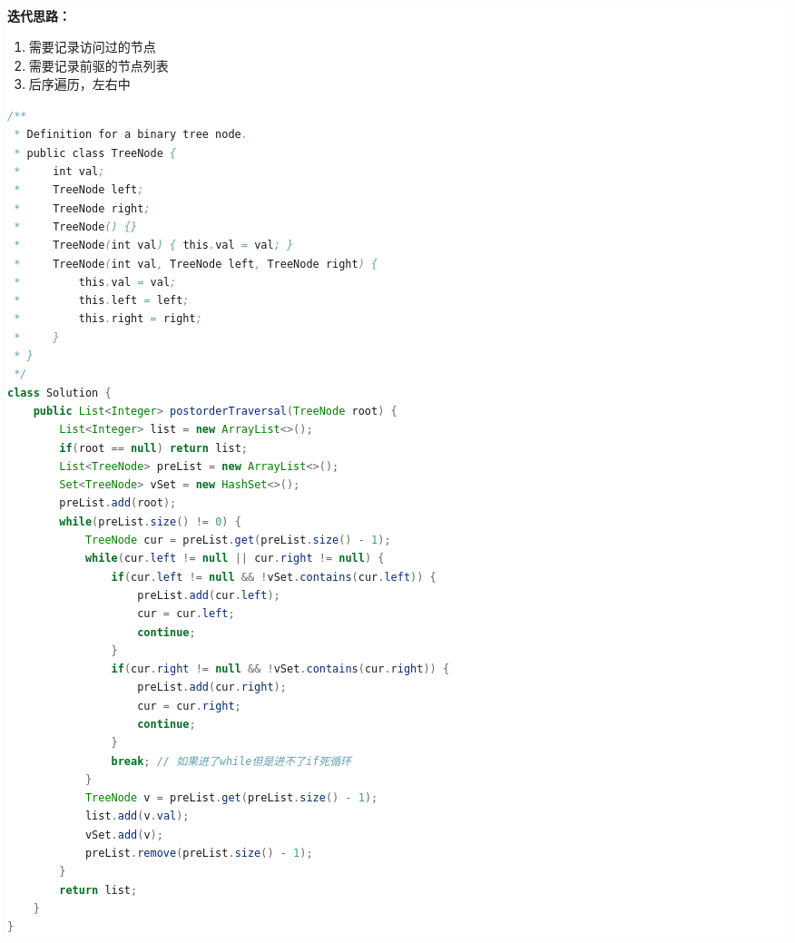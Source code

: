 
**迭代思路：**
1. 需要记录访问过的节点
2. 需要记录前驱的节点列表
3. 后序遍历，左右中

```java
/**
 * Definition for a binary tree node.
 * public class TreeNode {
 *     int val;
 *     TreeNode left;
 *     TreeNode right;
 *     TreeNode() {}
 *     TreeNode(int val) { this.val = val; }
 *     TreeNode(int val, TreeNode left, TreeNode right) {
 *         this.val = val;
 *         this.left = left;
 *         this.right = right;
 *     }
 * }
 */
class Solution {
    public List<Integer> postorderTraversal(TreeNode root) {
        List<Integer> list = new ArrayList<>();
        if(root == null) return list;
        List<TreeNode> preList = new ArrayList<>();
        Set<TreeNode> vSet = new HashSet<>();
        preList.add(root);
        while(preList.size() != 0) {
            TreeNode cur = preList.get(preList.size() - 1);
            while(cur.left != null || cur.right != null) {
                if(cur.left != null && !vSet.contains(cur.left)) {
                    preList.add(cur.left);
                    cur = cur.left;
                    continue;
                }
                if(cur.right != null && !vSet.contains(cur.right)) {
                    preList.add(cur.right);
                    cur = cur.right;
                    continue;
                }
                break; // 如果进了while但是进不了if死循环
            }
            TreeNode v = preList.get(preList.size() - 1);
            list.add(v.val);
            vSet.add(v);
            preList.remove(preList.size() - 1);
        }
        return list;
    }
}
```
